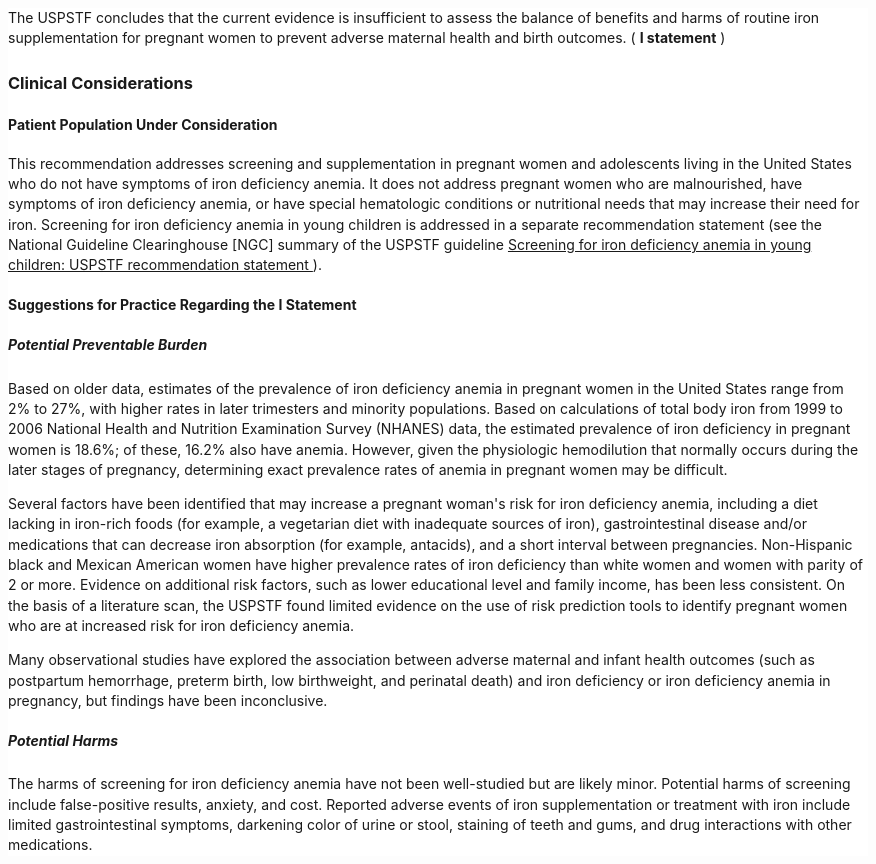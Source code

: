 
The USPSTF concludes that the current evidence is insufficient to assess the balance of benefits and harms of routine iron supplementation for pregnant women to prevent adverse maternal health and birth outcomes. ( **I statement** ) 


###  Clinical Considerations 


####  Patient Population Under Consideration 


This recommendation addresses screening and supplementation in pregnant women and adolescents living in the United States who do not have symptoms of iron deficiency anemia. It does not address pregnant women who are malnourished, have symptoms of iron deficiency anemia, or have special hematologic conditions or nutritional needs that may increase their need for iron. Screening for iron deficiency anemia in young children is addressed in a separate recommendation statement (see the National Guideline Clearinghouse [NGC] summary of the USPSTF guideline [ Screening for iron deficiency anemia in young children: USPSTF recommendation statement ](/content.aspx?id=49613 "Guideline #10798") ). 


####  Suggestions for Practice Regarding the I Statement 


#####  Potential Preventable Burden 


Based on older data, estimates of the prevalence of iron deficiency anemia in pregnant women in the United States range from 2% to 27%, with higher rates in later trimesters and minority populations. Based on calculations of total body iron from 1999 to 2006 National Health and Nutrition Examination Survey (NHANES) data, the estimated prevalence of iron deficiency in pregnant women is 18.6%; of these, 16.2% also have anemia. However, given the physiologic hemodilution that normally occurs during the later stages of pregnancy, determining exact prevalence rates of anemia in pregnant women may be difficult. 


Several factors have been identified that may increase a pregnant woman's risk for iron deficiency anemia, including a diet lacking in iron-rich foods (for example, a vegetarian diet with inadequate sources of iron), gastrointestinal disease and/or medications that can decrease iron absorption (for example, antacids), and a short interval between pregnancies. Non-Hispanic black and Mexican American women have higher prevalence rates of iron deficiency than white women and women with parity of 2 or more. Evidence on additional risk factors, such as lower educational level and family income, has been less consistent. On the basis of a literature scan, the USPSTF found limited evidence on the use of risk prediction tools to identify pregnant women who are at increased risk for iron deficiency anemia. 


Many observational studies have explored the association between adverse maternal and infant health outcomes (such as postpartum hemorrhage, preterm birth, low birthweight, and perinatal death) and iron deficiency or iron deficiency anemia in pregnancy, but findings have been inconclusive. 


#####  Potential Harms 


The harms of screening for iron deficiency anemia have not been well-studied but are likely minor. Potential harms of screening include false-positive results, anxiety, and cost. Reported adverse events of iron supplementation or treatment with iron include limited gastrointestinal symptoms, darkening color of urine or stool, staining of teeth and gums, and drug interactions with other medications. 
